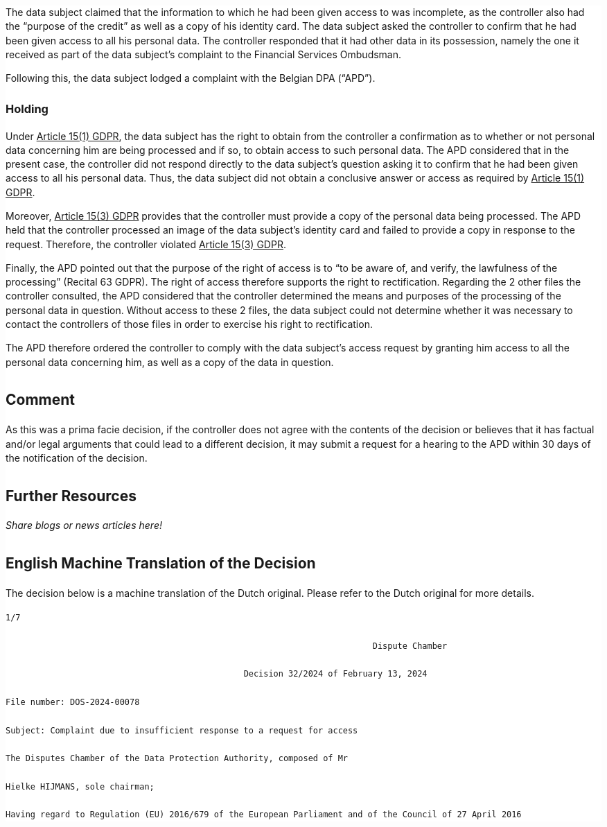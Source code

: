The data subject claimed that the information to which he had been given access to was incomplete, as the controller also had the “purpose of the credit” as well as a copy of his identity card. The data subject asked the controller to confirm that he had been given access to all his personal data. The controller responded that it had other data in its possession, namely the one it received as part of the data subject’s complaint to the Financial Services Ombudsman.

Following this, the data subject lodged a complaint with the Belgian DPA (“APD”).

### Holding

Under [Article 15(1) GDPR](/index.php?title=Article_15_GDPR#1 "Article 15 GDPR"), the data subject has the right to obtain from the controller a confirmation as to whether or not personal data concerning him are being processed and if so, to obtain access to such personal data. The APD considered that in the present case, the controller did not respond directly to the data subject’s question asking it to confirm that he had been given access to all his personal data. Thus, the data subject did not obtain a conclusive answer or access as required by [Article 15(1) GDPR](/index.php?title=Article_15_GDPR#1 "Article 15 GDPR").

Moreover, [Article 15(3) GDPR](/index.php?title=Article_15_GDPR#3 "Article 15 GDPR") provides that the controller must provide a copy of the personal data being processed. The APD held that the controller processed an image of the data subject’s identity card and failed to provide a copy in response to the request. Therefore, the controller violated [Article 15(3) GDPR](/index.php?title=Article_15_GDPR#3 "Article 15 GDPR").

Finally, the APD pointed out that the purpose of the right of access is to “to be aware of, and verify, the lawfulness of the processing” (Recital 63 GDPR). The right of access therefore supports the right to rectification. Regarding the 2 other files the controller consulted, the APD considered that the controller determined the means and purposes of the processing of the personal data in question. Without access to these 2 files, the data subject could not determine whether it was necessary to contact the controllers of those files in order to exercise his right to rectification.

The APD therefore ordered the controller to comply with the data subject’s access request by granting him access to all the personal data concerning him, as well as a copy of the data in question.

## Comment

As this was a prima facie decision, if the controller does not agree with the contents of the decision or believes that it has factual and/or legal arguments that could lead to a different decision, it may submit a request for a hearing to the APD within 30 days of the notification of the decision.

## Further Resources

_Share blogs or news articles here!_

## English Machine Translation of the Decision

The decision below is a machine translation of the Dutch original. Please refer to the Dutch original for more details.

```
1/7

                                                                          Dispute Chamber

                                                Decision 32/2024 of February 13, 2024

File number: DOS-2024-00078

Subject: Complaint due to insufficient response to a request for access

The Disputes Chamber of the Data Protection Authority, composed of Mr

Hielke HIJMANS, sole chairman;

Having regard to Regulation (EU) 2016/679 of the European Parliament and of the Council of 27 April 2016
```
